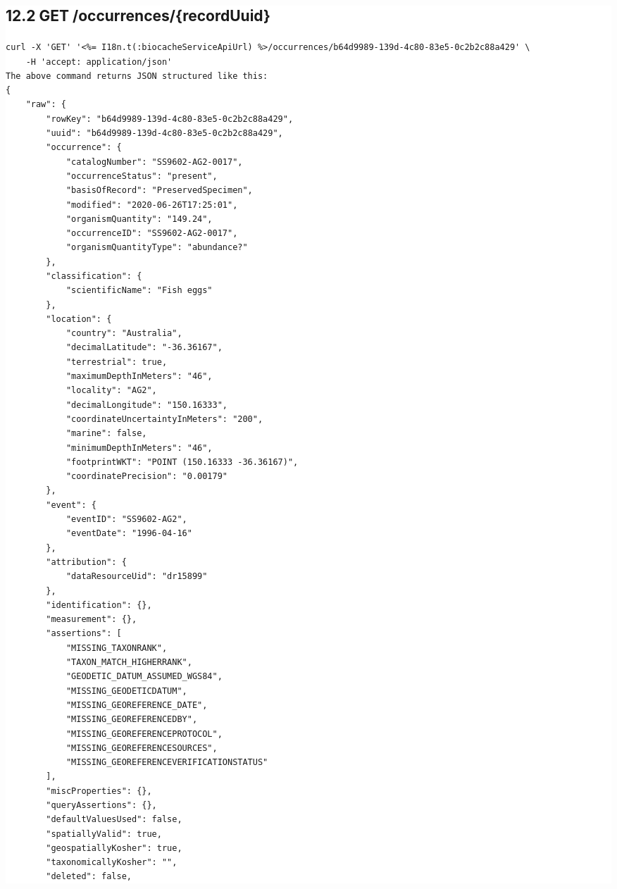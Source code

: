 
## 12.2 GET /occurrences/{recordUuid}
```shell
curl -X 'GET' '<%= I18n.t(:biocacheServiceApiUrl) %>/occurrences/b64d9989-139d-4c80-83e5-0c2b2c88a429' \
    -H 'accept: application/json'
The above command returns JSON structured like this:
{
    "raw": {
        "rowKey": "b64d9989-139d-4c80-83e5-0c2b2c88a429",
        "uuid": "b64d9989-139d-4c80-83e5-0c2b2c88a429",
        "occurrence": {
            "catalogNumber": "SS9602-AG2-0017",
            "occurrenceStatus": "present",
            "basisOfRecord": "PreservedSpecimen",
            "modified": "2020-06-26T17:25:01",
            "organismQuantity": "149.24",
            "occurrenceID": "SS9602-AG2-0017",
            "organismQuantityType": "abundance?"
        },
        "classification": {
            "scientificName": "Fish eggs"
        },
        "location": {
            "country": "Australia",
            "decimalLatitude": "-36.36167",
            "terrestrial": true,
            "maximumDepthInMeters": "46",
            "locality": "AG2",
            "decimalLongitude": "150.16333",
            "coordinateUncertaintyInMeters": "200",
            "marine": false,
            "minimumDepthInMeters": "46",
            "footprintWKT": "POINT (150.16333 -36.36167)",
            "coordinatePrecision": "0.00179"
        },
        "event": {
            "eventID": "SS9602-AG2",
            "eventDate": "1996-04-16"
        },
        "attribution": {
            "dataResourceUid": "dr15899"
        },
        "identification": {},
        "measurement": {},
        "assertions": [
            "MISSING_TAXONRANK",
            "TAXON_MATCH_HIGHERRANK",
            "GEODETIC_DATUM_ASSUMED_WGS84",
            "MISSING_GEODETICDATUM",
            "MISSING_GEOREFERENCE_DATE",
            "MISSING_GEOREFERENCEDBY",
            "MISSING_GEOREFERENCEPROTOCOL",
            "MISSING_GEOREFERENCESOURCES",
            "MISSING_GEOREFERENCEVERIFICATIONSTATUS"
        ],
        "miscProperties": {},
        "queryAssertions": {},
        "defaultValuesUsed": false,
        "spatiallyValid": true,
        "geospatiallyKosher": true,
        "taxonomicallyKosher": "",
        "deleted": false,
```